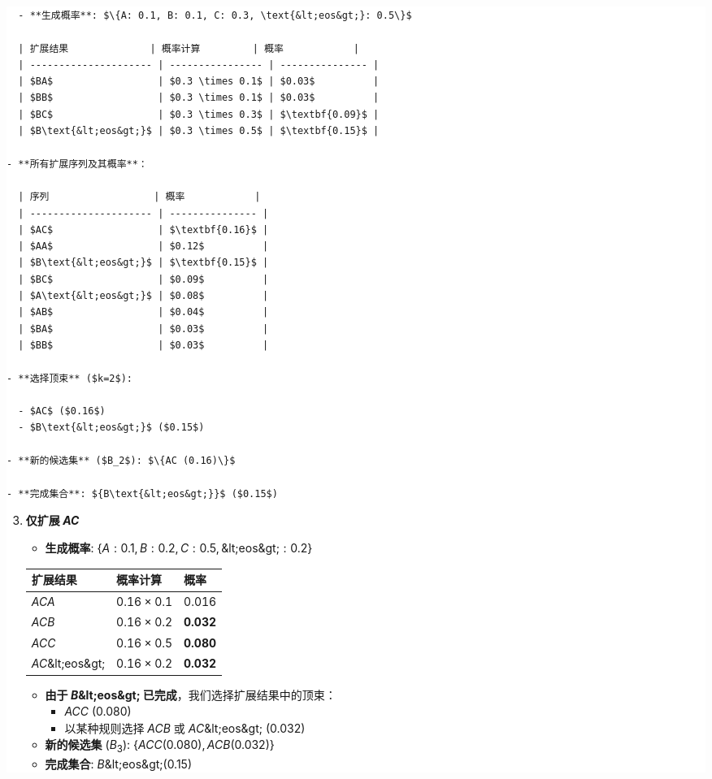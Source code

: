       - **生成概率**: $\{A: 0.1, B: 0.1, C: 0.3, \text{&lt;eos&gt;}: 0.5\}$

      | 扩展结果              | 概率计算         | 概率            |
      | --------------------- | ---------------- | --------------- |
      | $BA$                  | $0.3 \times 0.1$ | $0.03$          |
      | $BB$                  | $0.3 \times 0.1$ | $0.03$          |
      | $BC$                  | $0.3 \times 0.3$ | $\textbf{0.09}$ |
      | $B\text{&lt;eos&gt;}$ | $0.3 \times 0.5$ | $\textbf{0.15}$ |

    - **所有扩展序列及其概率**：

      | 序列                  | 概率            |
      | --------------------- | --------------- |
      | $AC$                  | $\textbf{0.16}$ |
      | $AA$                  | $0.12$          |
      | $B\text{&lt;eos&gt;}$ | $\textbf{0.15}$ |
      | $BC$                  | $0.09$          |
      | $A\text{&lt;eos&gt;}$ | $0.08$          |
      | $AB$                  | $0.04$          |
      | $BA$                  | $0.03$          |
      | $BB$                  | $0.03$          |

    - **选择顶束** ($k=2$):

      - $AC$ ($0.16$)
      - $B\text{&lt;eos&gt;}$ ($0.15$)

    - **新的候选集** ($B_2$): $\{AC (0.16)\}$

    - **完成集合**: ${B\text{&lt;eos&gt;}}$ ($0.15$)

3. **仅扩展 $AC$**

    - **生成概率**: $\{A: 0.1, B: 0.2, C: 0.5, \text{&lt;eos&gt;}: 0.2\}$

    | 扩展结果               | 概率计算          | 概率             |
    | ---------------------- | ----------------- | ---------------- |
    | $ACA$                  | $0.16 \times 0.1$ | $0.016$          |
    | $ACB$                  | $0.16 \times 0.2$ | $\textbf{0.032}$ |
    | $ACC$                  | $0.16 \times 0.5$ | $\textbf{0.080}$ |
    | $AC\text{&lt;eos&gt;}$ | $0.16 \times 0.2$ | $\textbf{0.032}$ |

    - **由于 $B\text{&lt;eos&gt;}$ 已完成**，我们选择扩展结果中的顶束：
      - $ACC$ ($0.080$)
      - 以某种规则选择 $ACB$ 或 $AC\text{&lt;eos&gt;}$ ($0.032$)
    - **新的候选集** ($B_3$): $\{ACC (0.080), ACB (0.032)\}$
    - **完成集合**: ${B\text{&lt;eos&gt;} (0.15)}$
